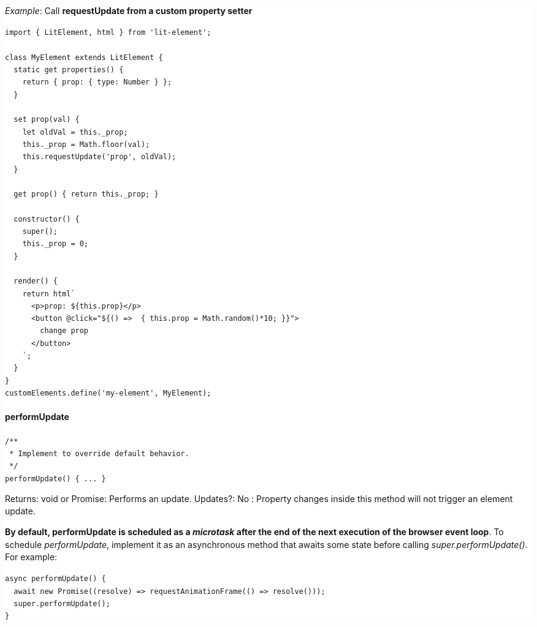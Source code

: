 *Example*: Call **requestUpdate from a custom property setter**

```
import { LitElement, html } from 'lit-element';

class MyElement extends LitElement {
  static get properties() { 
    return { prop: { type: Number } };
  }

  set prop(val) {
    let oldVal = this._prop;
    this._prop = Math.floor(val);
    this.requestUpdate('prop', oldVal);
  }

  get prop() { return this._prop; }

  constructor() {
    super();
    this._prop = 0;
  }

  render() {
    return html`
      <p>prop: ${this.prop}</p>
      <button @click="${() =>  { this.prop = Math.random()*10; }}">
        change prop
      </button>
    `;
  }
}
customElements.define('my-element', MyElement);
```

#### performUpdate
```
/**
 * Implement to override default behavior.
 */
performUpdate() { ... }
```
Returns: void or Promise: Performs an update.
Updates?: No : Property changes inside this method will not trigger an element update.

**By default, performUpdate is scheduled as a *microtask* after the end of the next execution of the browser event loop**. To schedule *performUpdate*, implement it as an asynchronous method that awaits some state before calling *super.performUpdate()*. For example:

```
async performUpdate() {
  await new Promise((resolve) => requestAnimationFrame(() => resolve()));
  super.performUpdate();
}
```
